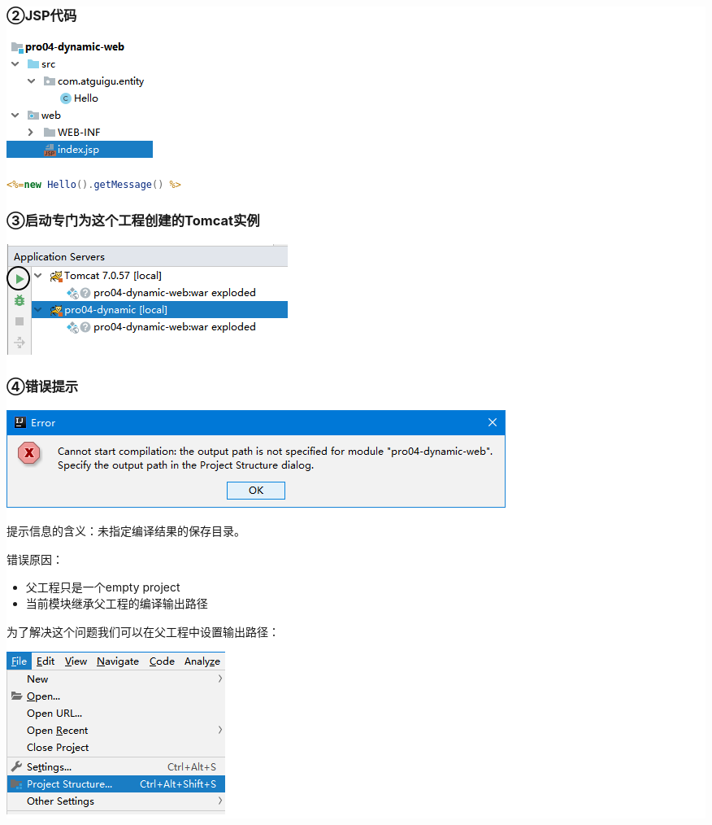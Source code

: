 

### ②JSP代码

![./images](./images/img034.png)

```jsp
<%=new Hello().getMessage() %>
```

### ③启动专门为这个工程创建的Tomcat实例

![./images](./images/img035.png)

### ④错误提示

![./images](./images/img036.png)

提示信息的含义：未指定编译结果的保存目录。

错误原因：

- 父工程只是一个empty project
- 当前模块继承父工程的编译输出路径

为了解决这个问题我们可以在父工程中设置输出路径：

![./images](./images/img038.png)
